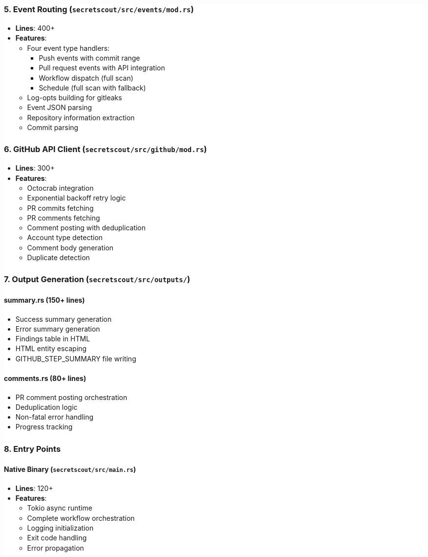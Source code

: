 ### 5. Event Routing (`secretscout/src/events/mod.rs`)
- **Lines**: 400+
- **Features**:
  - Four event type handlers:
    - Push events with commit range
    - Pull request events with API integration
    - Workflow dispatch (full scan)
    - Schedule (full scan with fallback)
  - Log-opts building for gitleaks
  - Event JSON parsing
  - Repository information extraction
  - Commit parsing

### 6. GitHub API Client (`secretscout/src/github/mod.rs`)
- **Lines**: 300+
- **Features**:
  - Octocrab integration
  - Exponential backoff retry logic
  - PR commits fetching
  - PR comments fetching
  - Comment posting with deduplication
  - Account type detection
  - Comment body generation
  - Duplicate detection

### 7. Output Generation (`secretscout/src/outputs/`)
#### summary.rs (150+ lines)
  - Success summary generation
  - Error summary generation
  - Findings table in HTML
  - HTML entity escaping
  - GITHUB_STEP_SUMMARY file writing

#### comments.rs (80+ lines)
  - PR comment posting orchestration
  - Deduplication logic
  - Non-fatal error handling
  - Progress tracking

### 8. Entry Points

#### Native Binary (`secretscout/src/main.rs`)
- **Lines**: 120+
- **Features**:
  - Tokio async runtime
  - Complete workflow orchestration
  - Logging initialization
  - Exit code handling
  - Error propagation
